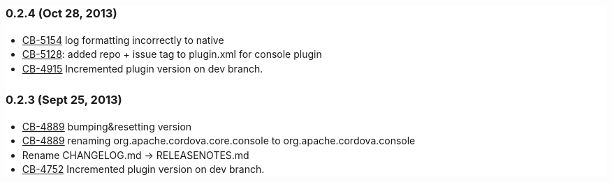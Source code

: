 ### 0.2.4 (Oct 28, 2013)
* [CB-5154](https://issues.apache.org/jira/browse/CB-5154) log formatting incorrectly to native
* [CB-5128](https://issues.apache.org/jira/browse/CB-5128): added repo + issue tag to plugin.xml for console plugin
* [CB-4915](https://issues.apache.org/jira/browse/CB-4915) Incremented plugin version on dev branch.

### 0.2.3 (Sept 25, 2013)
* [CB-4889](https://issues.apache.org/jira/browse/CB-4889) bumping&resetting version
* [CB-4889](https://issues.apache.org/jira/browse/CB-4889) renaming org.apache.cordova.core.console to org.apache.cordova.console
* Rename CHANGELOG.md -> RELEASENOTES.md
* [CB-4752](https://issues.apache.org/jira/browse/CB-4752) Incremented plugin version on dev branch.


